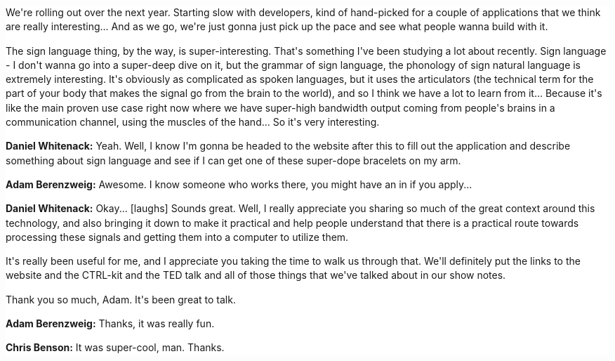 We're rolling out over the next year. Starting slow with developers, kind of hand-picked for a couple of applications that we think are really interesting... And as we go, we're just gonna just pick up the pace and see what people wanna build with it.

The sign language thing, by the way, is super-interesting. That's something I've been studying a lot about recently. Sign language - I don't wanna go into a super-deep dive on it, but the grammar of sign language, the phonology of sign natural language is extremely interesting. It's obviously as complicated as spoken languages, but it uses the articulators (the technical term for the part of your body that makes the signal go from the brain to the world), and so I think we have a lot to learn from it... Because it's like the main proven use case right now where we have super-high bandwidth output coming from people's brains in a communication channel, using the muscles of the hand... So it's very interesting.

**Daniel Whitenack:** Yeah. Well, I know I'm gonna be headed to the website after this to fill out the application and describe something about sign language and see if I can get one of these super-dope bracelets on my arm.

**Adam Berenzweig:** Awesome. I know someone who works there, you might have an in if you apply...

**Daniel Whitenack:** Okay... \[laughs\] Sounds great. Well, I really appreciate you sharing so much of the great context around this technology, and also bringing it down to make it practical and help people understand that there is a practical route towards processing these signals and getting them into a computer to utilize them.

It's really been useful for me, and I appreciate you taking the time to walk us through that. We'll definitely put the links to the website and the CTRL-kit and the TED talk and all of those things that we've talked about in our show notes.

Thank you so much, Adam. It's been great to talk.

**Adam Berenzweig:** Thanks, it was really fun.

**Chris Benson:** It was super-cool, man. Thanks.
